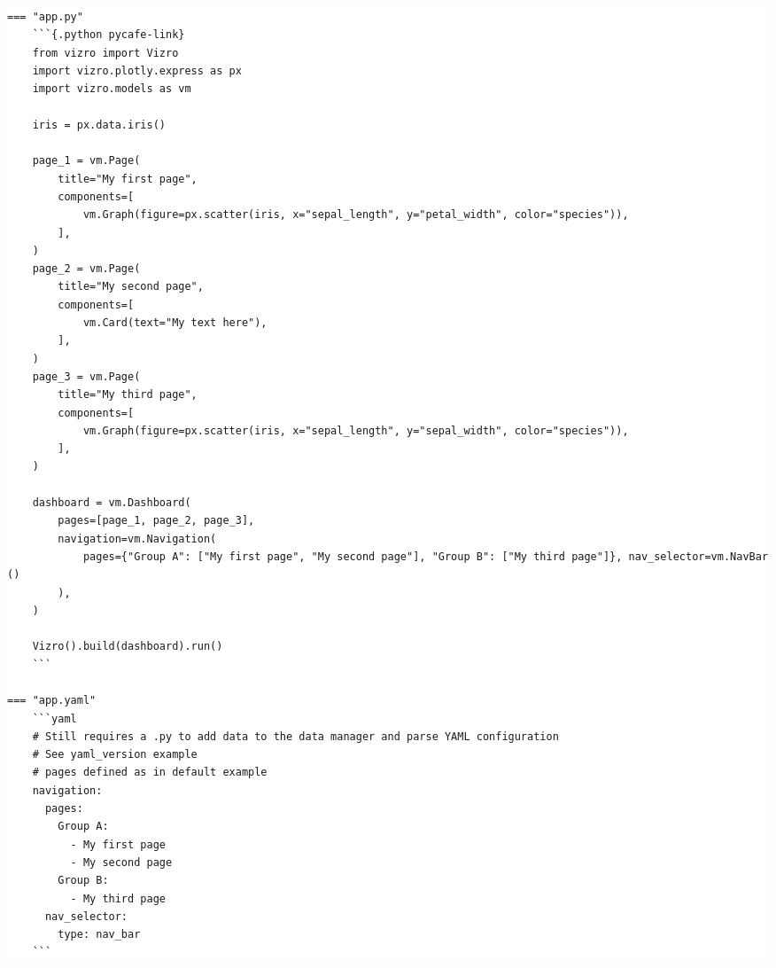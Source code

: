    === "app.py"
        ```{.python pycafe-link}
        from vizro import Vizro
        import vizro.plotly.express as px
        import vizro.models as vm

        iris = px.data.iris()

        page_1 = vm.Page(
            title="My first page",
            components=[
                vm.Graph(figure=px.scatter(iris, x="sepal_length", y="petal_width", color="species")),
            ],
        )
        page_2 = vm.Page(
            title="My second page",
            components=[
                vm.Card(text="My text here"),
            ],
        )
        page_3 = vm.Page(
            title="My third page",
            components=[
                vm.Graph(figure=px.scatter(iris, x="sepal_length", y="sepal_width", color="species")),
            ],
        )

        dashboard = vm.Dashboard(
            pages=[page_1, page_2, page_3],
            navigation=vm.Navigation(
                pages={"Group A": ["My first page", "My second page"], "Group B": ["My third page"]}, nav_selector=vm.NavBar()
            ),
        )

        Vizro().build(dashboard).run()
        ```

    === "app.yaml"
        ```yaml
        # Still requires a .py to add data to the data manager and parse YAML configuration
        # See yaml_version example
        # pages defined as in default example
        navigation:
          pages:
            Group A:
              - My first page
              - My second page
            Group B:
              - My third page
          nav_selector:
            type: nav_bar
        ```


[accordioninsidenavbar]: ../../assets/user_guides/navigation/accordion_inside_nav_bar.png
[customicons]: ../../assets/user_guides/navigation/custom_icons.png
[defaultnavigation]: ../../assets/user_guides/navigation/default_navigation.png
[groupednavigation]: ../../assets/user_guides/navigation/grouped_navigation.png
[navbar]: ../../assets/user_guides/navigation/nav_bar.png
[onlysomepages]: ../../assets/user_guides/navigation/only_some_pages.png
